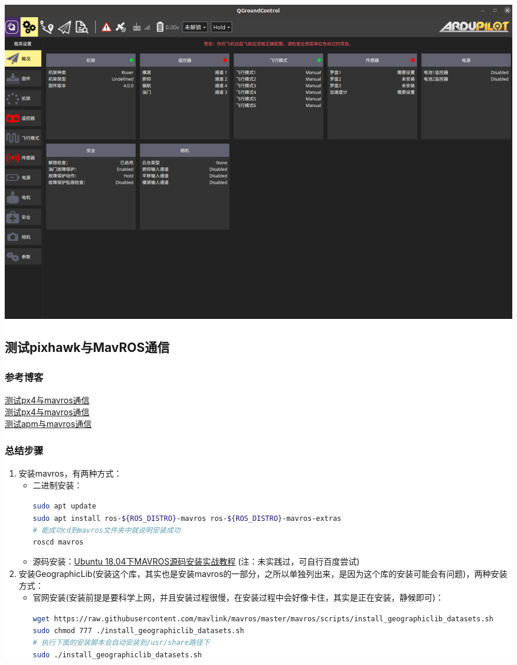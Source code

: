    ![alt text](.assets_IMG/Pixhawk_note/image-3.png)
## 测试pixhawk与MavROS通信
### 参考博客
[测试px4与mavros通信](https://blog.csdn.net/weixin_43296222/article/details/103778476?ops_request_misc=&request_id=&biz_id=102&utm_term=%E6%B5%8B%E8%AF%95px4%E4%B8%8Emavros%E9%80%9A%E8%AE%AF&utm_medium=distribute.pc_search_result.none-task-blog-2~all~sobaiduweb~default-7-103778476.142^v100^pc_search_result_base4&spm=1018.2226.3001.4187)  
[测试px4与mavros通信](https://blog.csdn.net/weixin_65733623/article/details/130695966?ops_request_misc=%257B%2522request%255Fid%2522%253A%2522171297182916800225543502%2522%252C%2522scm%2522%253A%252220140713.130102334..%2522%257D&request_id=171297182916800225543502&biz_id=0&utm_medium=distribute.pc_search_result.none-task-blog-2~all~top_click~default-2-130695966-null-null.142^v100^pc_search_result_base4&utm_term=mavros&spm=1018.2226.3001.4187)  
[测试apm与mavros通信](https://blog.csdn.net/qq_42994487/article/details/135655473)
### 总结步骤
1. 安装mavros，有两种方式：
   - 二进制安装：
     ```bash
     sudo apt update
     sudo apt install ros-${ROS_DISTRO}-mavros ros-${ROS_DISTRO}-mavros-extras
     # 能成功cd到mavros文件夹中就说明安装成功
     roscd mavros
     ```
   - 源码安装：[Ubuntu 18.04下MAVROS源码安装实战教程](https://cloud.baidu.com/article/3285498) (注：未实践过，可自行百度尝试)
2. 安装GeographicLib(安装这个库，其实也是安装mavros的一部分，之所以单独列出来，是因为这个库的安装可能会有问题)，两种安装方式：
   - 官网安装(安装前提是要科学上网，并且安装过程很慢，在安装过程中会好像卡住，其实是正在安装，静候即可)：
     ```bash
     wget https://raw.githubusercontent.com/mavlink/mavros/master/mavros/scripts/install_geographiclib_datasets.sh
     sudo chmod 777 ./install_geographiclib_datasets.sh
     # 执行下面的安装脚本会自动安装到/usr/share路径下
     sudo ./install_geographiclib_datasets.sh